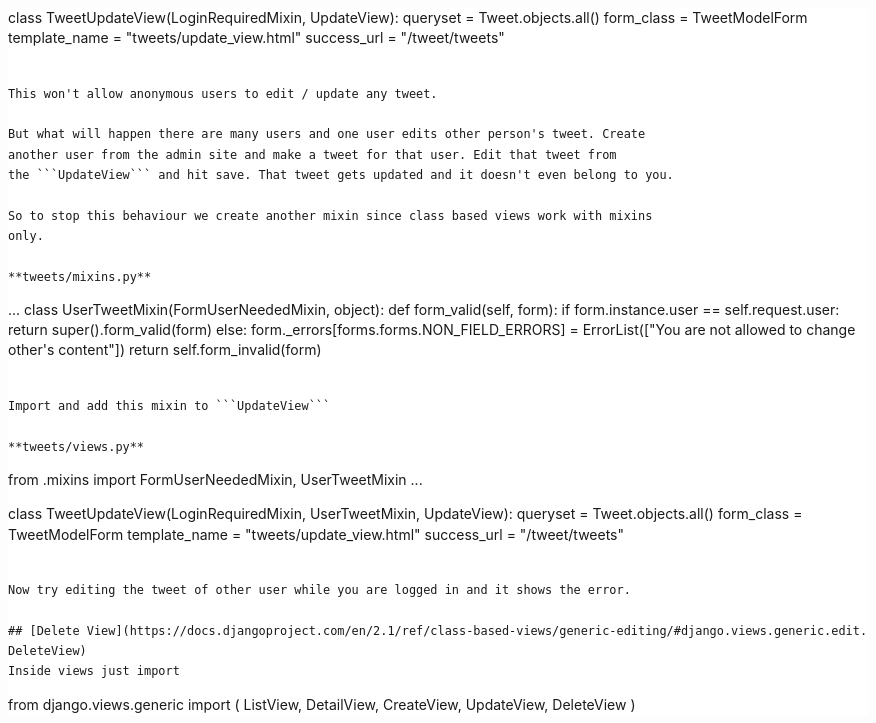 class TweetUpdateView(LoginRequiredMixin, UpdateView):
	queryset = Tweet.objects.all()
	form_class = TweetModelForm
	template_name = "tweets/update_view.html"
	success_url = "/tweet/tweets"
```

This won't allow anonymous users to edit / update any tweet.

But what will happen there are many users and one user edits other person's tweet. Create
another user from the admin site and make a tweet for that user. Edit that tweet from 
the ```UpdateView``` and hit save. That tweet gets updated and it doesn't even belong to you.

So to stop this behaviour we create another mixin since class based views work with mixins
only.

**tweets/mixins.py**
```
...
class UserTweetMixin(FormUserNeededMixin, object):
	def form_valid(self, form):
		if form.instance.user == self.request.user:
			return super().form_valid(form)
		else:
			form._errors[forms.forms.NON_FIELD_ERRORS] = ErrorList(["You are not allowed to change other's content"])
			return self.form_invalid(form)
```

Import and add this mixin to ```UpdateView```

**tweets/views.py**
```
from .mixins import FormUserNeededMixin, UserTweetMixin
...

class TweetUpdateView(LoginRequiredMixin, UserTweetMixin, UpdateView):
	queryset = Tweet.objects.all()
	form_class = TweetModelForm
	template_name = "tweets/update_view.html"
	success_url = "/tweet/tweets"
```

Now try editing the tweet of other user while you are logged in and it shows the error.

## [Delete View](https://docs.djangoproject.com/en/2.1/ref/class-based-views/generic-editing/#django.views.generic.edit.DeleteView)
Inside views just import 

```
from django.views.generic import (
	ListView,
	DetailView,
	CreateView,
	UpdateView,
	DeleteView
)
